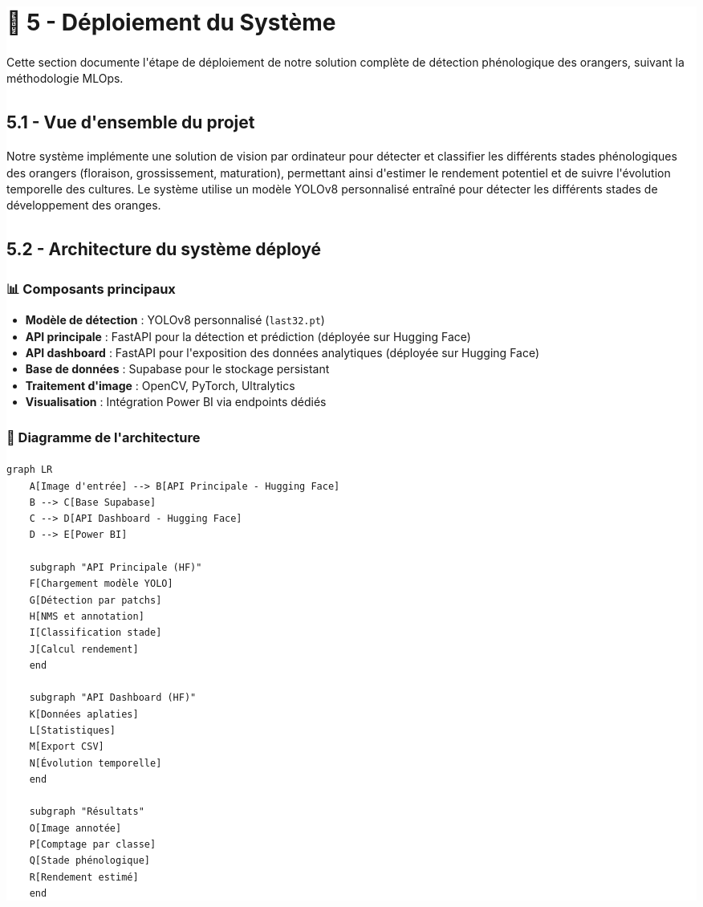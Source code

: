 # 🚀 5 - Déploiement du Système

Cette section documente l'étape de déploiement de notre solution complète de détection phénologique des orangers, suivant la méthodologie MLOps.

## 5.1 - Vue d'ensemble du projet

Notre système implémente une solution de vision par ordinateur pour détecter et classifier les différents stades phénologiques des orangers (floraison, grossissement, maturation), permettant ainsi d'estimer le rendement potentiel et de suivre l'évolution temporelle des cultures. Le système utilise un modèle YOLOv8 personnalisé entraîné pour détecter les différents stades de développement des oranges.

## 5.2 - Architecture du système déployé

### 📊 Composants principaux

- **Modèle de détection** : YOLOv8 personnalisé (`last32.pt`)
- **API principale** : FastAPI pour la détection et prédiction (déployée sur Hugging Face)
- **API dashboard** : FastAPI pour l'exposition des données analytiques (déployée sur Hugging Face)
- **Base de données** : Supabase pour le stockage persistant
- **Traitement d'image** : OpenCV, PyTorch, Ultralytics
- **Visualisation** : Intégration Power BI via endpoints dédiés

### 🔄 Diagramme de l'architecture

```mermaid
graph LR
    A[Image d'entrée] --> B[API Principale - Hugging Face]
    B --> C[Base Supabase]
    C --> D[API Dashboard - Hugging Face]
    D --> E[Power BI]
    
    subgraph "API Principale (HF)"
    F[Chargement modèle YOLO]
    G[Détection par patchs]
    H[NMS et annotation]
    I[Classification stade]
    J[Calcul rendement]
    end
    
    subgraph "API Dashboard (HF)"
    K[Données aplaties]
    L[Statistiques]
    M[Export CSV]
    N[Évolution temporelle]
    end
    
    subgraph "Résultats"
    O[Image annotée]
    P[Comptage par classe]
    Q[Stade phénologique]
    R[Rendement estimé]
    end
```
